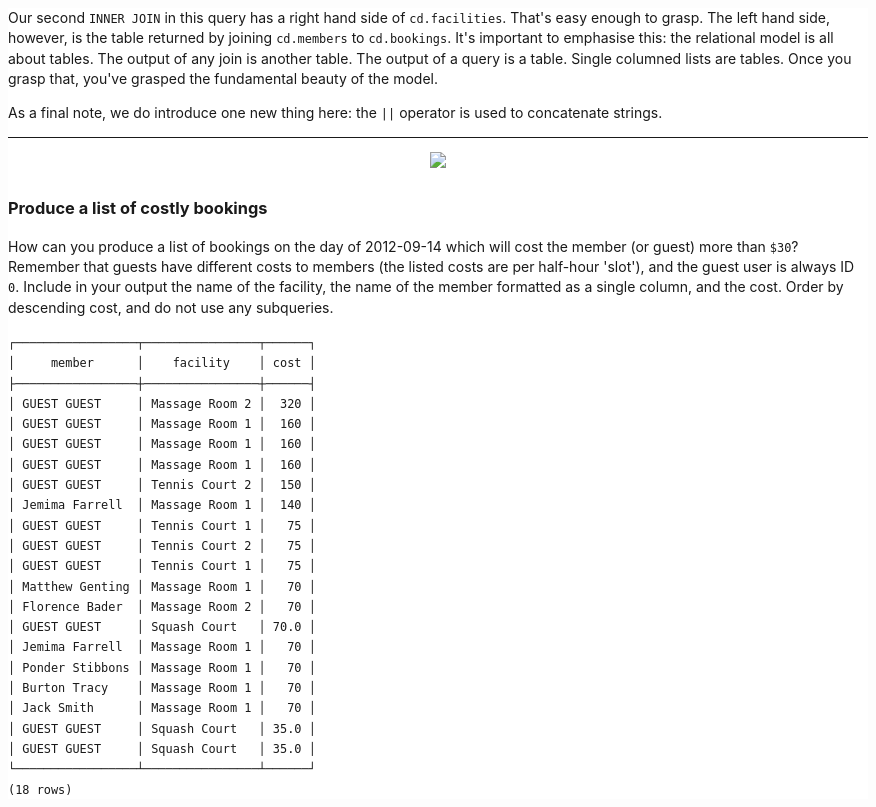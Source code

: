 Our second `INNER JOIN` in this query has a right hand side of `cd.facilities`. That's easy enough to grasp. The left hand side, however, is the table returned by joining `cd.members` to `cd.bookings`. It's important to emphasise this: the relational model is all about tables. The output of any join is another table. The output of a query is a table. Single columned lists are tables. Once you grasp that, you've grasped the fundamental beauty of the model.

As a final note, we do introduce one new thing here: the `||` operator is used to concatenate strings.

---

</TabItem>
<TabItem value='schema' label='Schema Reminder'>

<div align='center'>
  <img width='850px' src={require('@site/static/img/reference/pg-exercises/schema-reminder.png').default} />
</div>

</TabItem>
</Tabs>

### Produce a list of costly bookings

<Tabs>
<TabItem value='question' label='Question'>

How can you produce a list of bookings on the day of 2012-09-14 which will cost the member (or guest) more than `$30`? Remember that guests have different costs to members (the listed costs are per half-hour 'slot'), and the guest user is always ID `0`. Include in your output the name of the facility, the name of the member formatted as a single column, and the cost. Order by descending cost, and do not use any subqueries.

</TabItem>
<TabItem value='expectedResult' label='Expected Result'>

```
┌─────────────────┬────────────────┬──────┐
│     member      │    facility    │ cost │
├─────────────────┼────────────────┼──────┤
│ GUEST GUEST     │ Massage Room 2 │  320 │
│ GUEST GUEST     │ Massage Room 1 │  160 │
│ GUEST GUEST     │ Massage Room 1 │  160 │
│ GUEST GUEST     │ Massage Room 1 │  160 │
│ GUEST GUEST     │ Tennis Court 2 │  150 │
│ Jemima Farrell  │ Massage Room 1 │  140 │
│ GUEST GUEST     │ Tennis Court 1 │   75 │
│ GUEST GUEST     │ Tennis Court 2 │   75 │
│ GUEST GUEST     │ Tennis Court 1 │   75 │
│ Matthew Genting │ Massage Room 1 │   70 │
│ Florence Bader  │ Massage Room 2 │   70 │
│ GUEST GUEST     │ Squash Court   │ 70.0 │
│ Jemima Farrell  │ Massage Room 1 │   70 │
│ Ponder Stibbons │ Massage Room 1 │   70 │
│ Burton Tracy    │ Massage Room 1 │   70 │
│ Jack Smith      │ Massage Room 1 │   70 │
│ GUEST GUEST     │ Squash Court   │ 35.0 │
│ GUEST GUEST     │ Squash Court   │ 35.0 │
└─────────────────┴────────────────┴──────┘
(18 rows)
```
